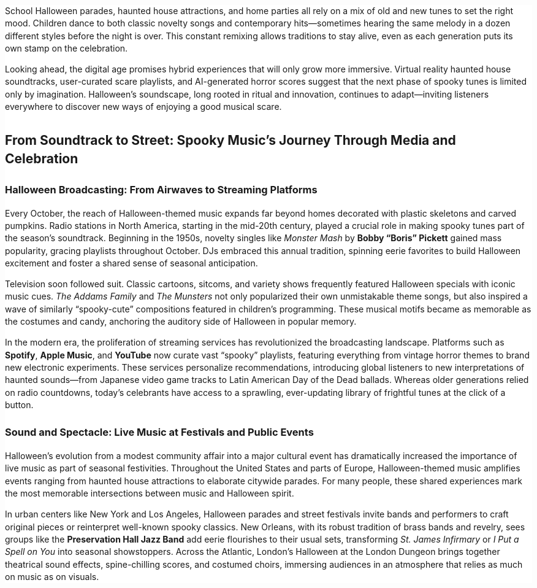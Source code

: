 School Halloween parades, haunted house attractions, and home parties all rely on a mix of old and
new tunes to set the right mood. Children dance to both classic novelty songs and contemporary
hits—sometimes hearing the same melody in a dozen different styles before the night is over. This
constant remixing allows traditions to stay alive, even as each generation puts its own stamp on the
celebration.

Looking ahead, the digital age promises hybrid experiences that will only grow more immersive.
Virtual reality haunted house soundtracks, user-curated scare playlists, and AI-generated horror
scores suggest that the next phase of spooky tunes is limited only by imagination. Halloween’s
soundscape, long rooted in ritual and innovation, continues to adapt—inviting listeners everywhere
to discover new ways of enjoying a good musical scare.

## From Soundtrack to Street: Spooky Music’s Journey Through Media and Celebration

### Halloween Broadcasting: From Airwaves to Streaming Platforms

Every October, the reach of Halloween-themed music expands far beyond homes decorated with plastic
skeletons and carved pumpkins. Radio stations in North America, starting in the mid-20th century,
played a crucial role in making spooky tunes part of the season’s soundtrack. Beginning in the
1950s, novelty singles like _Monster Mash_ by **Bobby “Boris” Pickett** gained mass popularity,
gracing playlists throughout October. DJs embraced this annual tradition, spinning eerie favorites
to build Halloween excitement and foster a shared sense of seasonal anticipation.

Television soon followed suit. Classic cartoons, sitcoms, and variety shows frequently featured
Halloween specials with iconic music cues. _The Addams Family_ and _The Munsters_ not only
popularized their own unmistakable theme songs, but also inspired a wave of similarly “spooky-cute”
compositions featured in children’s programming. These musical motifs became as memorable as the
costumes and candy, anchoring the auditory side of Halloween in popular memory.

In the modern era, the proliferation of streaming services has revolutionized the broadcasting
landscape. Platforms such as **Spotify**, **Apple Music**, and **YouTube** now curate vast “spooky”
playlists, featuring everything from vintage horror themes to brand new electronic experiments.
These services personalize recommendations, introducing global listeners to new interpretations of
haunted sounds—from Japanese video game tracks to Latin American Day of the Dead ballads. Whereas
older generations relied on radio countdowns, today’s celebrants have access to a sprawling,
ever-updating library of frightful tunes at the click of a button.

### Sound and Spectacle: Live Music at Festivals and Public Events

Halloween’s evolution from a modest community affair into a major cultural event has dramatically
increased the importance of live music as part of seasonal festivities. Throughout the United States
and parts of Europe, Halloween-themed music amplifies events ranging from haunted house attractions
to elaborate citywide parades. For many people, these shared experiences mark the most memorable
intersections between music and Halloween spirit.

In urban centers like New York and Los Angeles, Halloween parades and street festivals invite bands
and performers to craft original pieces or reinterpret well-known spooky classics. New Orleans, with
its robust tradition of brass bands and revelry, sees groups like the **Preservation Hall Jazz
Band** add eerie flourishes to their usual sets, transforming _St. James Infirmary_ or _I Put a
Spell on You_ into seasonal showstoppers. Across the Atlantic, London’s Halloween at the London
Dungeon brings together theatrical sound effects, spine-chilling scores, and costumed choirs,
immersing audiences in an atmosphere that relies as much on music as on visuals.
